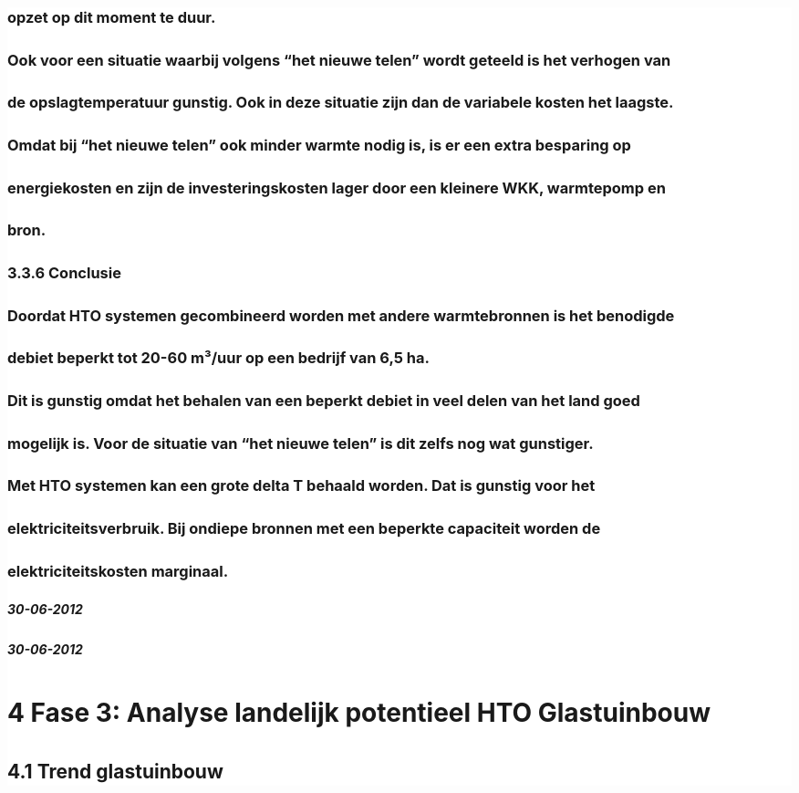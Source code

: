 ### opzet op dit moment te duur. 

### Ook voor een situatie waarbij volgens “het nieuwe telen” wordt geteeld is het verhogen van 

### de opslagtemperatuur gunstig. Ook in deze situatie zijn dan de variabele kosten het laagste. 

### Omdat bij “het nieuwe telen” ook minder warmte nodig is, is er een extra besparing op 

### energiekosten en zijn de investeringskosten lager door een kleinere WKK, warmtepomp en 

### bron. 

### 3.3.6 Conclusie 

### Doordat HTO systemen gecombineerd worden met andere warmtebronnen is het benodigde 

### debiet beperkt tot 20-60 m³/uur op een bedrijf van 6,5 ha. 

### Dit is gunstig omdat het behalen van een beperkt debiet in veel delen van het land goed 

### mogelijk is. Voor de situatie van “het nieuwe telen” is dit zelfs nog wat gunstiger. 

### Met HTO systemen kan een grote delta T behaald worden. Dat is gunstig voor het 

### elektriciteitsverbruik. Bij ondiepe bronnen met een beperkte capaciteit worden de 

### elektriciteitskosten marginaal. 


##### 30-06-2012 


##### 30-06-2012 

# 4 Fase 3: Analyse landelijk potentieel HTO Glastuinbouw 

## 4.1 Trend glastuinbouw 
